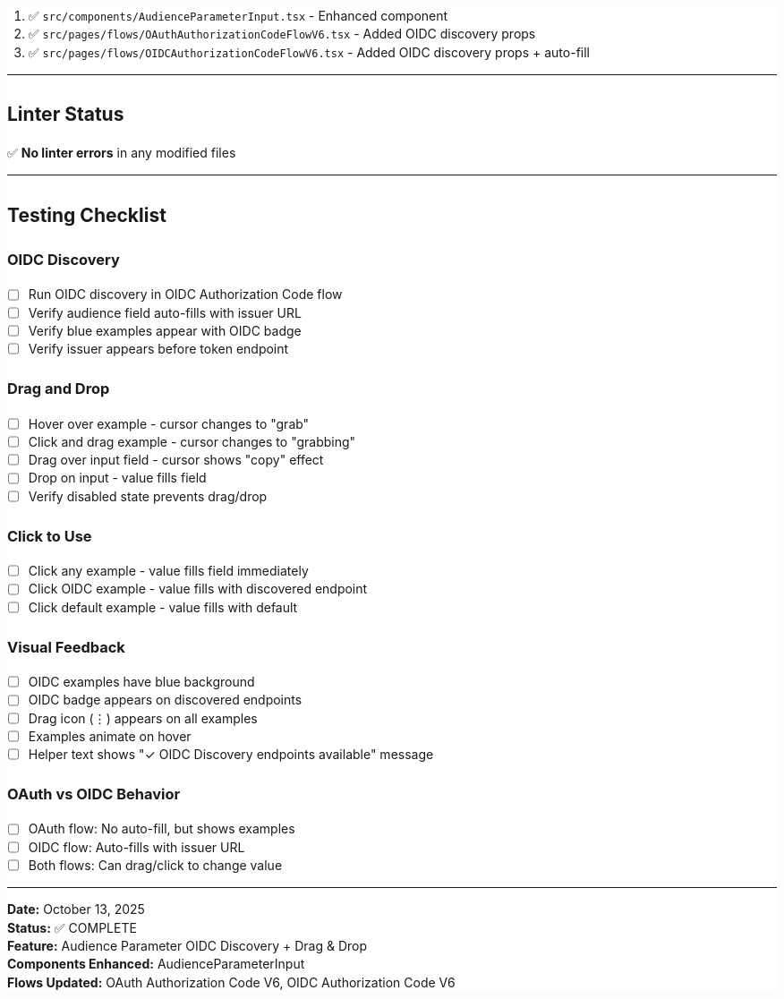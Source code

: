 1. ✅ `src/components/AudienceParameterInput.tsx` - Enhanced component
2. ✅ `src/pages/flows/OAuthAuthorizationCodeFlowV6.tsx` - Added OIDC discovery props
3. ✅ `src/pages/flows/OIDCAuthorizationCodeFlowV6.tsx` - Added OIDC discovery props + auto-fill

---

## Linter Status
✅ **No linter errors** in any modified files

---

## Testing Checklist

### OIDC Discovery
- [ ] Run OIDC discovery in OIDC Authorization Code flow
- [ ] Verify audience field auto-fills with issuer URL
- [ ] Verify blue examples appear with OIDC badge
- [ ] Verify issuer appears before token endpoint

### Drag and Drop
- [ ] Hover over example - cursor changes to "grab"
- [ ] Click and drag example - cursor changes to "grabbing"
- [ ] Drag over input field - cursor shows "copy" effect
- [ ] Drop on input - value fills field
- [ ] Verify disabled state prevents drag/drop

### Click to Use
- [ ] Click any example - value fills field immediately
- [ ] Click OIDC example - value fills with discovered endpoint
- [ ] Click default example - value fills with default

### Visual Feedback
- [ ] OIDC examples have blue background
- [ ] OIDC badge appears on discovered endpoints
- [ ] Drag icon (⋮) appears on all examples
- [ ] Examples animate on hover
- [ ] Helper text shows "✓ OIDC Discovery endpoints available" message

### OAuth vs OIDC Behavior
- [ ] OAuth flow: No auto-fill, but shows examples
- [ ] OIDC flow: Auto-fills with issuer URL
- [ ] Both flows: Can drag/click to change value

---

**Date:** October 13, 2025  
**Status:** ✅ COMPLETE  
**Feature:** Audience Parameter OIDC Discovery + Drag & Drop  
**Components Enhanced:** AudienceParameterInput  
**Flows Updated:** OAuth Authorization Code V6, OIDC Authorization Code V6
